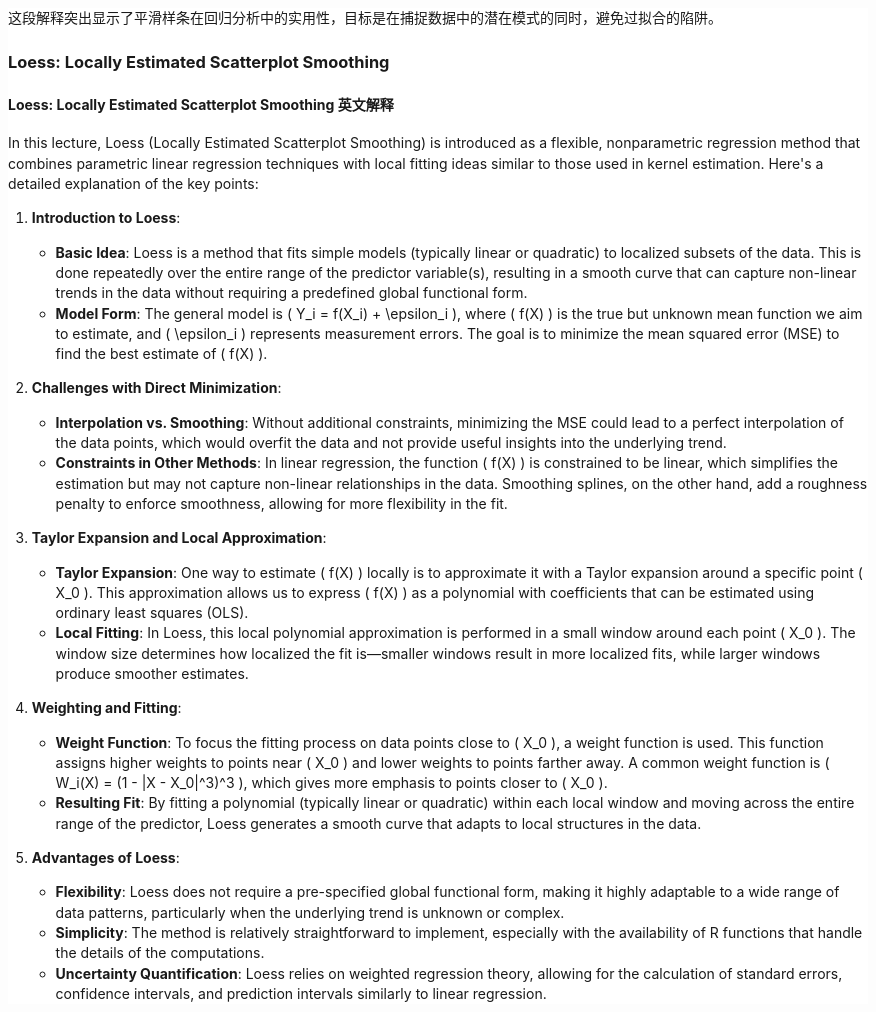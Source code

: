 这段解释突出显示了平滑样条在回归分析中的实用性，目标是在捕捉数据中的潜在模式的同时，避免过拟合的陷阱。

### Loess: Locally Estimated Scatterplot Smoothing

#### Loess: Locally Estimated Scatterplot Smoothing 英文解释

In this lecture, Loess (Locally Estimated Scatterplot Smoothing) is introduced as a flexible, nonparametric regression method that combines parametric linear regression techniques with local fitting ideas similar to those used in kernel estimation. Here's a detailed explanation of the key points:

1. **Introduction to Loess**:
   - **Basic Idea**: Loess is a method that fits simple models (typically linear or quadratic) to localized subsets of the data. This is done repeatedly over the entire range of the predictor variable(s), resulting in a smooth curve that can capture non-linear trends in the data without requiring a predefined global functional form.
   - **Model Form**: The general model is \( Y_i = f(X_i) + \epsilon_i \), where \( f(X) \) is the true but unknown mean function we aim to estimate, and \( \epsilon_i \) represents measurement errors. The goal is to minimize the mean squared error (MSE) to find the best estimate of \( f(X) \).

2. **Challenges with Direct Minimization**:
   - **Interpolation vs. Smoothing**: Without additional constraints, minimizing the MSE could lead to a perfect interpolation of the data points, which would overfit the data and not provide useful insights into the underlying trend.
   - **Constraints in Other Methods**: In linear regression, the function \( f(X) \) is constrained to be linear, which simplifies the estimation but may not capture non-linear relationships in the data. Smoothing splines, on the other hand, add a roughness penalty to enforce smoothness, allowing for more flexibility in the fit.

3. **Taylor Expansion and Local Approximation**:
   - **Taylor Expansion**: One way to estimate \( f(X) \) locally is to approximate it with a Taylor expansion around a specific point \( X_0 \). This approximation allows us to express \( f(X) \) as a polynomial with coefficients that can be estimated using ordinary least squares (OLS).
   - **Local Fitting**: In Loess, this local polynomial approximation is performed in a small window around each point \( X_0 \). The window size determines how localized the fit is—smaller windows result in more localized fits, while larger windows produce smoother estimates.

4. **Weighting and Fitting**:
   - **Weight Function**: To focus the fitting process on data points close to \( X_0 \), a weight function is used. This function assigns higher weights to points near \( X_0 \) and lower weights to points farther away. A common weight function is \( W_i(X) = (1 - |X - X_0|^3)^3 \), which gives more emphasis to points closer to \( X_0 \).
   - **Resulting Fit**: By fitting a polynomial (typically linear or quadratic) within each local window and moving across the entire range of the predictor, Loess generates a smooth curve that adapts to local structures in the data.

5. **Advantages of Loess**:
   - **Flexibility**: Loess does not require a pre-specified global functional form, making it highly adaptable to a wide range of data patterns, particularly when the underlying trend is unknown or complex.
   - **Simplicity**: The method is relatively straightforward to implement, especially with the availability of R functions that handle the details of the computations.
   - **Uncertainty Quantification**: Loess relies on weighted regression theory, allowing for the calculation of standard errors, confidence intervals, and prediction intervals similarly to linear regression.
